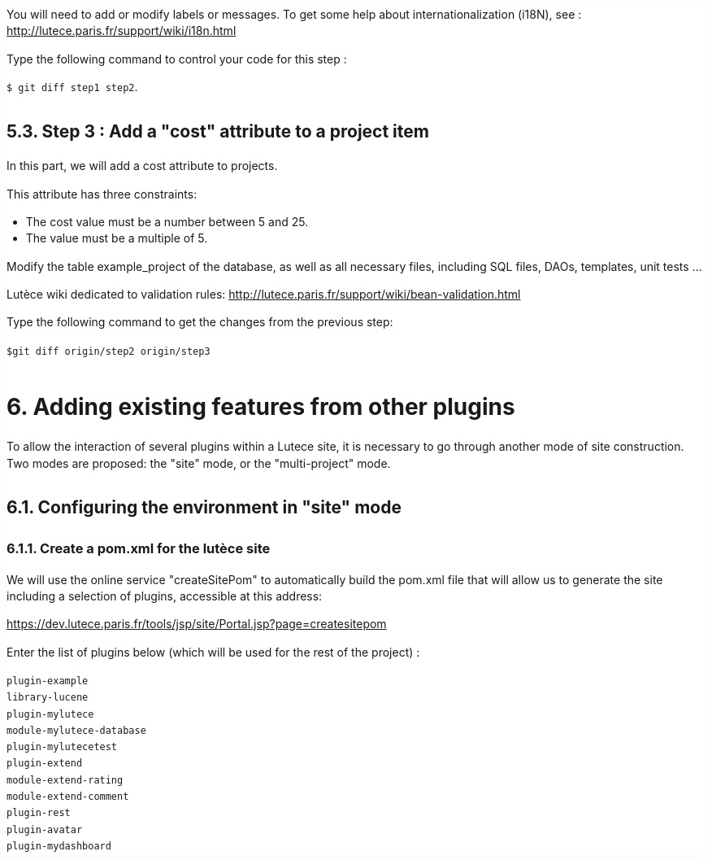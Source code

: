 You will need to add or modify labels or messages. To get some help about internationalization (i18N), see : http://lutece.paris.fr/support/wiki/i18n.html

Type the following command to control your code for this step :

 `$ git diff step1 step2`.

## 5.3. Step 3 : Add a "cost" attribute to a project item

In this part, we will add a cost attribute to projects.

This attribute has three constraints:

* The cost value must be a number between 5 and 25.
* The value must be a multiple of 5.

Modify the table example_project of the database, as well as all necessary files, including SQL files, DAOs, templates, unit tests ...

Lutèce wiki dedicated to validation rules: http://lutece.paris.fr/support/wiki/bean-validation.html

Type the following command to get the changes from the previous step:

 `$git diff origin/step2 origin/step3`

# 6. Adding existing features from other plugins

To allow the interaction of several plugins within a Lutece site, it is necessary to go through another mode of site construction.
Two modes are proposed: the "site" mode, or the "multi-project" mode.

## 6.1. Configuring the environment in "site" mode

### 6.1.1. Create a pom.xml for the lutèce site

We will use the online service "createSitePom" to automatically build the pom.xml file that will allow us to generate the site including a selection of plugins, accessible at this address:

  https://dev.lutece.paris.fr/tools/jsp/site/Portal.jsp?page=createsitepom

Enter the list of plugins below (which will be used for the rest of the project) :

```
plugin-example
library-lucene
plugin-mylutece
module-mylutece-database
plugin-mylutecetest
plugin-extend
module-extend-rating
module-extend-comment
plugin-rest
plugin-avatar
plugin-mydashboard

```
